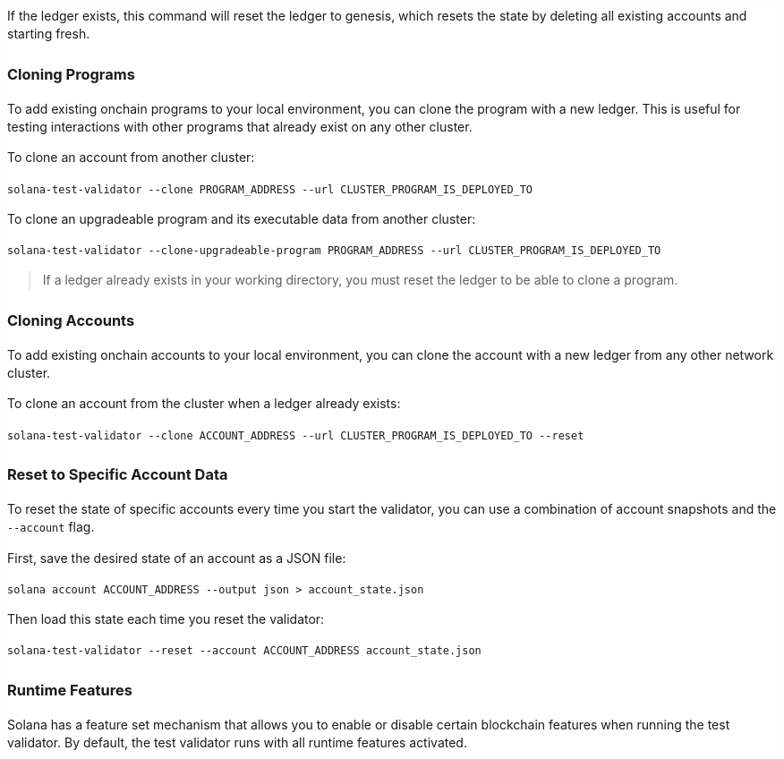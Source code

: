 If the ledger exists, this command will reset the ledger to genesis, which
resets the state by deleting all existing accounts and starting fresh.

### Cloning Programs

To add existing onchain programs to your local environment, you can clone the
program with a new ledger. This is useful for testing interactions with other
programs that already exist on any other cluster.

To clone an account from another cluster:

```shell
solana-test-validator --clone PROGRAM_ADDRESS --url CLUSTER_PROGRAM_IS_DEPLOYED_TO
```

To clone an upgradeable program and its executable data from another cluster:

```shell
solana-test-validator --clone-upgradeable-program PROGRAM_ADDRESS --url CLUSTER_PROGRAM_IS_DEPLOYED_TO
```

> If a ledger already exists in your working directory, you must reset the
> ledger to be able to clone a program.

### Cloning Accounts

To add existing onchain accounts to your local environment, you can clone the
account with a new ledger from any other network cluster.

To clone an account from the cluster when a ledger already exists:

```shell
solana-test-validator --clone ACCOUNT_ADDRESS --url CLUSTER_PROGRAM_IS_DEPLOYED_TO --reset
```

### Reset to Specific Account Data

To reset the state of specific accounts every time you start the validator, you
can use a combination of account snapshots and the `--account` flag.

First, save the desired state of an account as a JSON file:

```shell
solana account ACCOUNT_ADDRESS --output json > account_state.json
```

Then load this state each time you reset the validator:

```shell
solana-test-validator --reset --account ACCOUNT_ADDRESS account_state.json
```

### Runtime Features

Solana has a feature set mechanism that allows you to enable or disable certain
blockchain features when running the test validator. By default, the test
validator runs with all runtime features activated.
